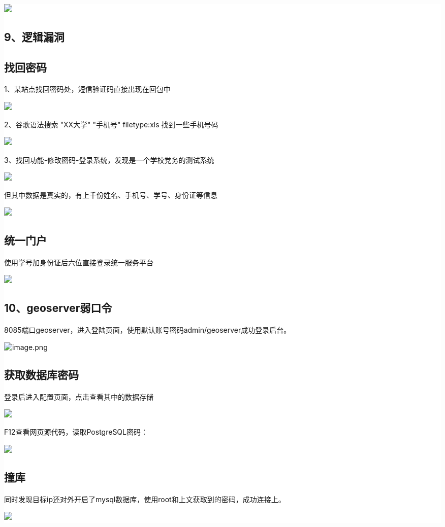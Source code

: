 ![](https://cdn.jsdelivr.net/gh/cnbysec/cnbysec.github.io/OSS/img/教育行业渗透打点/1666776138378-0e6ce6a1-96fc-4f65-8e78-97a047dd1366.png)

## 9、逻辑漏洞

## 找回密码

1、某站点找回密码处，短信验证码直接出现在回包中

![](https://cdn.jsdelivr.net/gh/cnbysec/cnbysec.github.io/OSS/img/教育行业渗透打点/1668568283334-9db8b8ed-0570-4fa8-9d7f-e753cea954ee.png)

2、谷歌语法搜索 "XX大学" "手机号" filetype:xls 找到一些手机号码

![](https://cdn.jsdelivr.net/gh/cnbysec/cnbysec.github.io/OSS/img/教育行业渗透打点/1668568792733-fc7286a9-ebae-4e11-9602-0c87472a19c0.png)

3、找回功能-修改密码-登录系统，发现是一个学校党务的测试系统

![](https://cdn.jsdelivr.net/gh/cnbysec/cnbysec.github.io/OSS/img/教育行业渗透打点/1668568895234-da8add04-05a1-4c43-98f9-139cfd0911e2.png)

但其中数据是真实的，有上千份姓名、手机号、学号、身份证等信息

![](https://cdn.jsdelivr.net/gh/cnbysec/cnbysec.github.io/OSS/img/教育行业渗透打点/1668568950748-9ca6a64a-5b21-4ed6-948b-49fa601e0749.png)

## 统一门户

使用学号加身份证后六位直接登录统一服务平台

![](https://cdn.jsdelivr.net/gh/cnbysec/cnbysec.github.io/OSS/img/教育行业渗透打点/1668569051358-6da59c9f-6c6a-4494-aff8-1e47677e8dd0.png)

## 10、geoserver弱口令

8085端口geoserver，进入登陆页面，使用默认账号密码admin/geoserver成功登录后台。

![image.png](https://cdn.jsdelivr.net/gh/cnbysec/cnbysec.github.io/OSS/img/教育行业渗透打点/attach-2b467edae299849fded88fedaab939758dc8bb10.png)

## 获取数据库密码

登录后进入配置页面，点击查看其中的数据存储

![](https://cdn.jsdelivr.net/gh/cnbysec/cnbysec.github.io/OSS/img/教育行业渗透打点/1647229297688-db68488b-87b4-4ca6-b03f-5a6bfb0b5a11.png)

F12查看网页源代码，读取PostgreSQL密码：

![](https://cdn.jsdelivr.net/gh/cnbysec/cnbysec.github.io/OSS/img/教育行业渗透打点/1647229765154-913dace2-7edf-4edf-9ebb-2aeb8d10e768.png)

## 撞库

同时发现目标ip还对外开启了mysql数据库，使用root和上文获取到的密码，成功连接上。

![](https://cdn.jsdelivr.net/gh/cnbysec/cnbysec.github.io/OSS/img/教育行业渗透打点/1647156446393-3b7082e3-a5ee-4ed2-a176-8e82d6cea89b.png)
